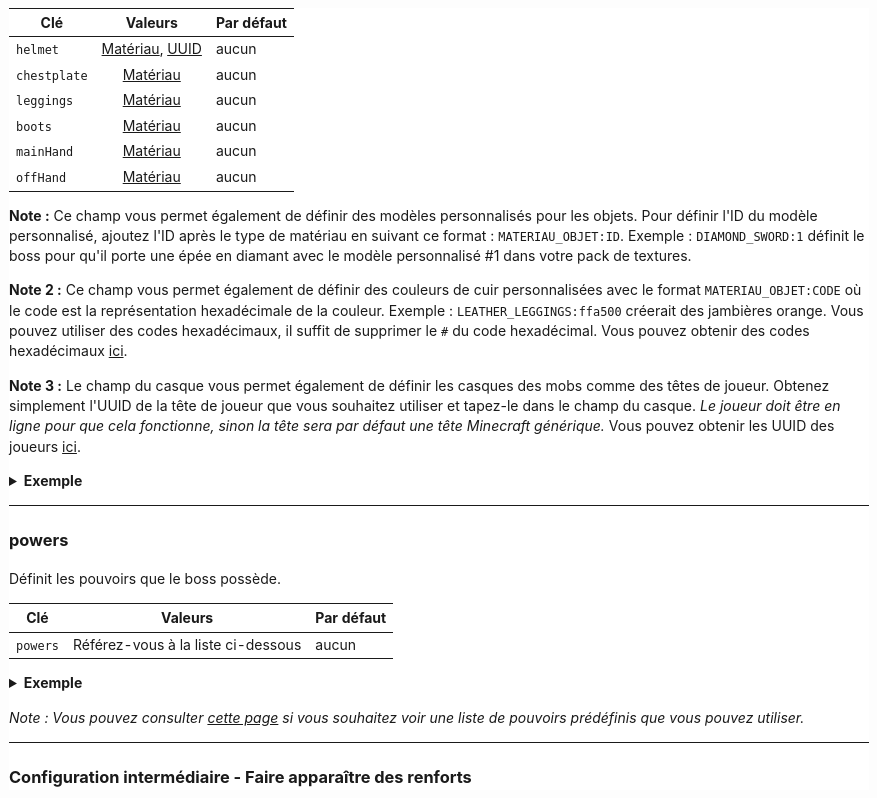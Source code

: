 | Clé | Valeurs | Par défaut |
|-|:-----------------------------------------------------------------------------:|-|
| `helmet` | [Matériau](#material), [UUID](https://minecraftuuid.com/) | aucun |
| `chestplate` | [Matériau](#material) | aucun |
| `leggings` | [Matériau](#material) | aucun |
| `boots` | [Matériau](#material) | aucun |
| `mainHand` | [Matériau](#material) | aucun |
| `offHand` | [Matériau](#material) | aucun |

**Note :** Ce champ vous permet également de définir des modèles personnalisés pour les objets. Pour définir l'ID du modèle personnalisé, ajoutez l'ID après le type de matériau en suivant ce format : `MATERIAU_OBJET:ID`. Exemple : `DIAMOND_SWORD:1` définit le boss pour qu'il porte une épée en diamant avec le modèle personnalisé #1 dans votre pack de textures.

**Note 2 :** Ce champ vous permet également de définir des couleurs de cuir personnalisées avec le format `MATERIAU_OBJET:CODE` où le code est la représentation hexadécimale de la couleur. Exemple : `LEATHER_LEGGINGS:ffa500` créerait des jambières orange. Vous pouvez utiliser des codes hexadécimaux, il suffit de supprimer le `#` du code hexadécimal. Vous pouvez obtenir des codes hexadécimaux [ici](https://www.w3schools.com/colors/colors_hexadecimal.asp).

**Note 3 :** Le champ du casque vous permet également de définir les casques des mobs comme des têtes de joueur. Obtenez simplement l'UUID de la tête de joueur que vous souhaitez utiliser et tapez-le dans le champ du casque. *Le joueur doit être en ligne pour que cela fonctionne, sinon la tête sera par défaut une tête Minecraft générique.* Vous pouvez obtenir les UUID des joueurs [ici](https://minecraftuuid.com/).

<details><summary><b>Exemple</b></summary></details>

***

### powers

Définit les pouvoirs que le boss possède.

| Clé | Valeurs | Par défaut |
|-|:-:|-|
| `powers` | Référez-vous à la liste ci-dessous | aucun |

<details><summary><b>Exemple</b></summary></details>

*Note : Vous pouvez consulter [cette page](fr/elitemobs/premade_powers.md) si vous souhaitez voir une liste de pouvoirs prédéfinis que vous pouvez utiliser.*

***

### Configuration intermédiaire - Faire apparaître des renforts
